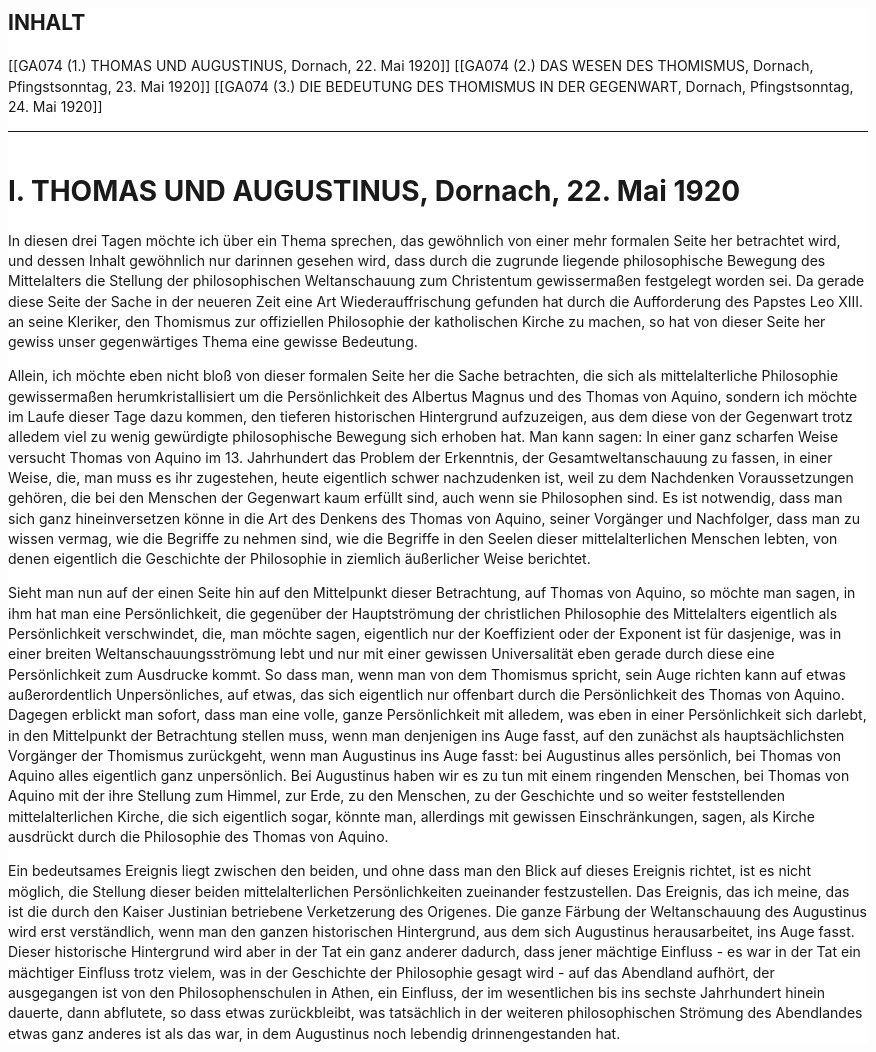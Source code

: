 
## INHALT 

[[GA074 (1.) THOMAS UND AUGUSTINUS, Dornach, 22. Mai 1920]]
[[GA074 (2.) DAS WESEN DES THOMISMUS, Dornach, Pfingstsonntag, 23. Mai 1920]]
[[GA074 (3.) DIE BEDEUTUNG DES THOMISMUS IN DER GEGENWART, Dornach, Pfingstsonntag, 24. Mai 1920]]

---
# I. THOMAS UND AUGUSTINUS, Dornach, 22. Mai 1920

In diesen drei Tagen möchte ich über ein Thema sprechen, das gewöhnlich von einer mehr formalen Seite her betrachtet wird, und dessen Inhalt gewöhnlich nur darinnen gesehen wird, dass durch die zugrunde liegende philosophische Bewegung des Mittelalters die Stellung der philosophischen Weltanschauung zum Christentum gewissermaßen festgelegt worden sei. Da gerade diese Seite der Sache in der neueren Zeit eine Art Wiederauffrischung gefunden hat durch die Aufforderung des Papstes Leo XIII. an seine Kleriker, den Thomismus zur offiziellen Philosophie der katholischen Kirche zu machen, so hat von dieser Seite her gewiss unser gegenwärtiges Thema eine gewisse Bedeutung.

Allein, ich möchte eben nicht bloß von dieser formalen Seite her die Sache betrachten, die sich als mittelalterliche Philosophie gewissermaßen herumkristallisiert um die Persönlichkeit des Albertus Magnus und des Thomas von Aquino, sondern ich möchte im Laufe dieser Tage dazu kommen, den tieferen historischen Hintergrund aufzuzeigen, aus dem diese von der Gegenwart trotz alledem viel zu wenig gewürdigte philosophische Bewegung sich erhoben hat. Man kann sagen: In einer ganz scharfen Weise versucht Thomas von Aquino im 13. Jahrhundert das Problem der Erkenntnis, der Gesamtweltanschauung zu fassen, in einer Weise, die, man muss es ihr zugestehen, heute eigentlich schwer nachzudenken ist, weil zu dem Nachdenken Voraussetzungen gehören, die bei den Menschen der Gegenwart kaum erfüllt sind, auch wenn sie Philosophen sind. Es ist notwendig, dass man sich ganz hineinversetzen könne in die Art des Denkens des Thomas von Aquino, seiner Vorgänger und Nachfolger, dass man zu wissen vermag, wie die Begriffe zu nehmen sind, wie die Begriffe in den Seelen dieser mittelalterlichen Menschen lebten, von denen eigentlich die Geschichte der Philosophie in ziemlich äußerlicher Weise berichtet.

Sieht man nun auf der einen Seite hin auf den Mittelpunkt dieser Betrachtung, auf Thomas von Aquino, so möchte man sagen, in ihm hat man eine Persönlichkeit, die gegenüber der Hauptströmung der christlichen Philosophie des Mittelalters eigentlich als Persönlichkeit verschwindet, die, man möchte sagen, eigentlich nur der Koeffizient oder der Exponent ist für dasjenige, was in einer breiten Weltanschauungsströmung lebt und nur mit einer gewissen Universalität eben gerade durch diese eine Persönlichkeit zum Ausdrucke kommt. So dass man, wenn man von dem Thomismus spricht, sein Auge richten kann auf etwas außerordentlich Unpersönliches, auf etwas, das sich eigentlich nur offenbart durch die Persönlichkeit des Thomas von Aquino. Dagegen erblickt man sofort, dass man eine volle, ganze Persönlichkeit mit alledem, was eben in einer Persönlichkeit sich darlebt, in den Mittelpunkt der Betrachtung stellen muss, wenn man denjenigen ins Auge fasst, auf den zunächst als hauptsächlichsten Vorgänger der Thomismus zurückgeht, wenn man Augustinus ins Auge fasst: bei Augustinus alles persönlich, bei Thomas von Aquino alles eigentlich ganz unpersönlich. Bei Augustinus haben wir es zu tun mit einem ringenden Menschen, bei Thomas von Aquino mit der ihre Stellung zum Himmel, zur Erde, zu den Menschen, zu der Geschichte und so weiter feststellenden mittelalterlichen Kirche, die sich eigentlich sogar, könnte man, allerdings mit gewissen Einschränkungen, sagen, als Kirche ausdrückt durch die Philosophie des Thomas von Aquino.

Ein bedeutsames Ereignis liegt zwischen den beiden, und ohne dass man den Blick auf dieses Ereignis richtet, ist es nicht möglich, die Stellung dieser beiden mittelalterlichen Persönlichkeiten zueinander festzustellen. Das Ereignis, das ich meine, das ist die durch den Kaiser Justinian betriebene Verketzerung des Origenes. Die ganze Färbung der Weltanschauung des Augustinus wird erst verständlich, wenn man den ganzen historischen Hintergrund, aus dem sich Augustinus herausarbeitet, ins Auge fasst. Dieser historische Hintergrund wird aber in der Tat ein ganz anderer dadurch, dass jener mächtige Einfluss - es war in der Tat ein mächtiger Einfluss trotz vielem, was in der Geschichte der Philosophie gesagt wird - auf das Abendland aufhört, der ausgegangen ist von den Philosophenschulen in Athen, ein Einfluss, der im wesentlichen bis ins sechste Jahrhundert hinein dauerte, dann abflutete, so dass etwas zurückbleibt, was tatsächlich in der weiteren philosophischen Strömung des Abendlandes etwas ganz anderes ist als das war, in dem Augustinus noch lebendig drinnengestanden hat.
